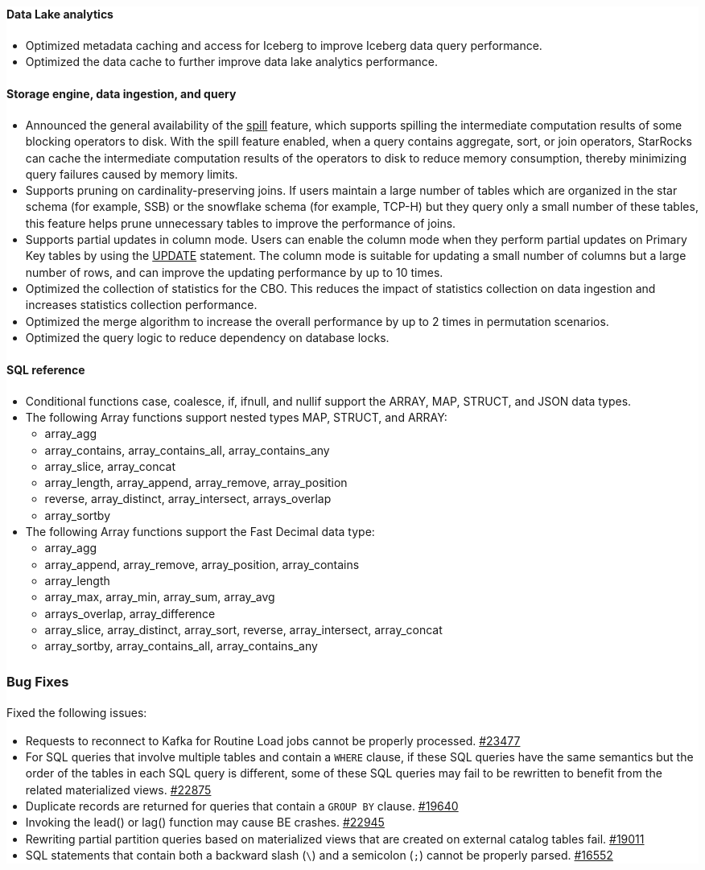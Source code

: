 #### Data Lake analytics

- Optimized metadata caching and access for Iceberg to improve Iceberg data query performance.
- Optimized the data cache to further improve data lake analytics performance.

#### Storage engine, data ingestion, and query

- Announced the general availability of the [spill](../administration/spill_to_disk.md) feature, which supports spilling the intermediate computation results of some blocking operators to disk. With the spill feature enabled, when a query contains aggregate, sort, or join operators, StarRocks can cache the intermediate computation results of the operators to disk to reduce memory consumption, thereby minimizing query failures caused by memory limits.
- Supports pruning on cardinality-preserving joins. If users maintain a large number of tables which are organized in the star schema (for example, SSB) or the snowflake schema (for example, TCP-H) but they query only a small number of these tables, this feature helps prune unnecessary tables to improve the performance of joins.
- Supports partial updates in column mode. Users can enable the column mode when they perform partial updates on Primary Key tables by using the [UPDATE](../sql-reference/sql-statements/data-manipulation/UPDATE.md) statement. The column mode is suitable for updating a small number of columns but a large number of rows, and can improve the updating performance by up to 10 times.
- Optimized the collection of statistics for the CBO. This reduces the impact of statistics collection on data ingestion and increases statistics collection performance.
- Optimized the merge algorithm to increase the overall performance by up to 2 times in permutation scenarios.
- Optimized the query logic to reduce dependency on database locks.

#### SQL reference

- Conditional functions case, coalesce, if, ifnull, and nullif support the ARRAY, MAP, STRUCT, and JSON data types.
- The following Array functions support nested types MAP, STRUCT, and ARRAY:
  - array_agg
  - array_contains, array_contains_all, array_contains_any
  - array_slice, array_concat
  - array_length, array_append, array_remove, array_position
  - reverse, array_distinct, array_intersect, arrays_overlap
  - array_sortby
- The following Array functions support the Fast Decimal data type:
  - array_agg
  - array_append, array_remove, array_position, array_contains
  - array_length
  - array_max, array_min, array_sum, array_avg
  - arrays_overlap, array_difference
  - array_slice, array_distinct, array_sort, reverse, array_intersect, array_concat
  - array_sortby, array_contains_all, array_contains_any

### Bug Fixes

Fixed the following issues:

- Requests to reconnect to Kafka for Routine Load jobs cannot be properly processed. [#23477](https://github.com/StarRocks/starrocks/issues/23477)
- For SQL queries that involve multiple tables and contain a `WHERE` clause, if these SQL queries have the same semantics but the order of the tables in each SQL query is different, some of these SQL queries may fail to be rewritten to benefit from the related materialized views. [#22875](https://github.com/StarRocks/starrocks/issues/22875)
- Duplicate records are returned for queries that contain a `GROUP BY` clause. [#19640](https://github.com/StarRocks/starrocks/issues/19640)
- Invoking the lead() or lag() function may cause BE crashes. [#22945](https://github.com/StarRocks/starrocks/issues/22945)
- Rewriting partial partition queries based on materialized views that are created on external catalog tables fail. [#19011](https://github.com/StarRocks/starrocks/issues/19011)
- SQL statements that contain both a backward slash (`\`) and a semicolon (`;`) cannot be properly parsed. [#16552](https://github.com/StarRocks/starrocks/issues/16552)